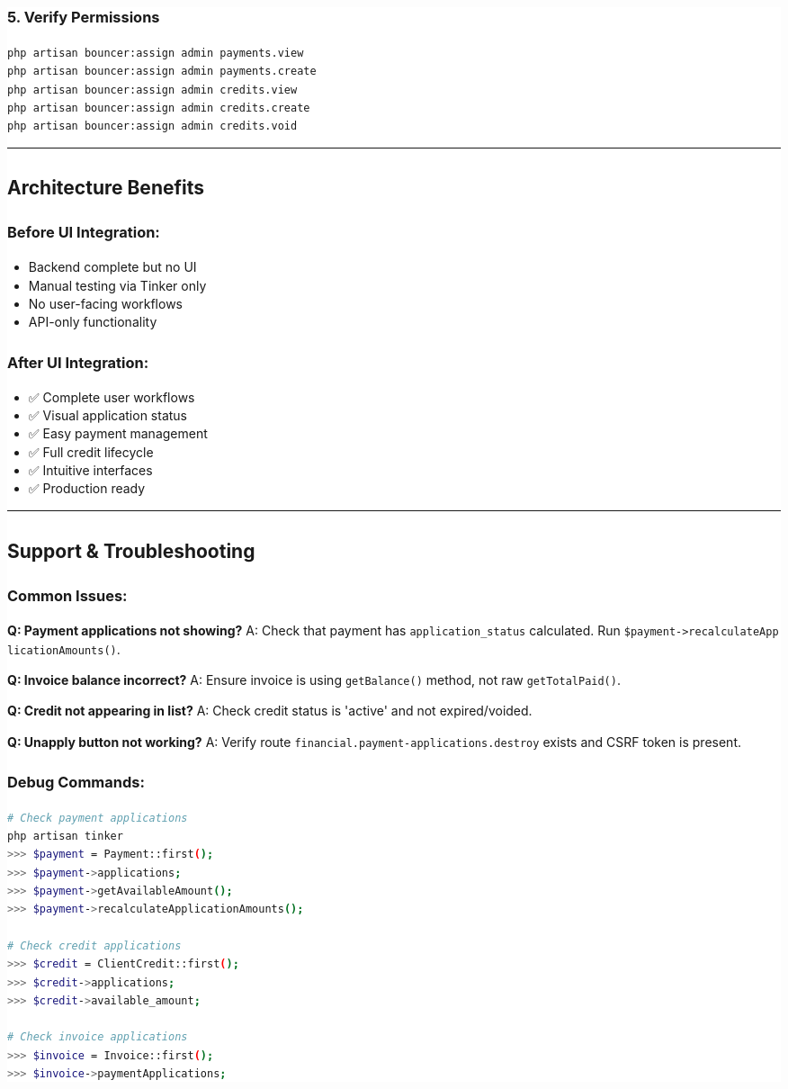 ### 5. Verify Permissions
```bash
php artisan bouncer:assign admin payments.view
php artisan bouncer:assign admin payments.create
php artisan bouncer:assign admin credits.view
php artisan bouncer:assign admin credits.create
php artisan bouncer:assign admin credits.void
```

---

## Architecture Benefits

### Before UI Integration:
- Backend complete but no UI
- Manual testing via Tinker only
- No user-facing workflows
- API-only functionality

### After UI Integration:
- ✅ Complete user workflows
- ✅ Visual application status
- ✅ Easy payment management
- ✅ Full credit lifecycle
- ✅ Intuitive interfaces
- ✅ Production ready

---

## Support & Troubleshooting

### Common Issues:

**Q: Payment applications not showing?**
A: Check that payment has `application_status` calculated. Run `$payment->recalculateApplicationAmounts()`.

**Q: Invoice balance incorrect?**
A: Ensure invoice is using `getBalance()` method, not raw `getTotalPaid()`.

**Q: Credit not appearing in list?**
A: Check credit status is 'active' and not expired/voided.

**Q: Unapply button not working?**
A: Verify route `financial.payment-applications.destroy` exists and CSRF token is present.

### Debug Commands:

```bash
# Check payment applications
php artisan tinker
>>> $payment = Payment::first();
>>> $payment->applications;
>>> $payment->getAvailableAmount();
>>> $payment->recalculateApplicationAmounts();

# Check credit applications
>>> $credit = ClientCredit::first();
>>> $credit->applications;
>>> $credit->available_amount;

# Check invoice applications
>>> $invoice = Invoice::first();
>>> $invoice->paymentApplications;
```